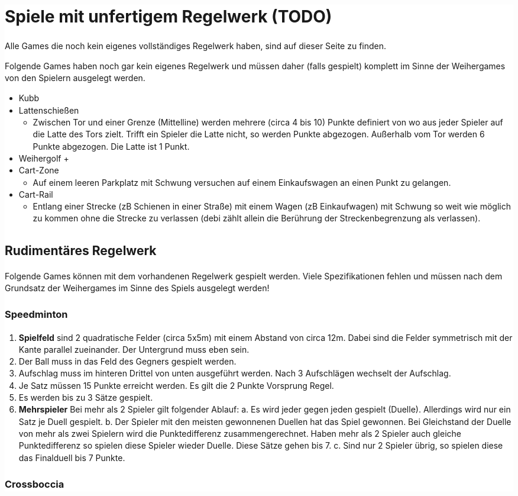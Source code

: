 
# Spiele mit unfertigem Regelwerk (TODO)

Alle Games die noch kein eigenes vollständiges Regelwerk haben, sind auf dieser Seite zu finden.

Folgende Games haben noch gar kein eigenes Regelwerk und müssen daher (falls gespielt) komplett im Sinne der Weihergames von den Spielern ausgelegt werden.


- Kubb
- Lattenschießen
    + Zwischen Tor und einer Grenze (Mittelline) werden mehrere (circa 4 bis 10) Punkte definiert von wo aus jeder Spieler auf die Latte des Tors zielt. Trifft ein Spieler die Latte nicht, so werden Punkte abgezogen. Außerhalb vom Tor werden 6 Punkte abgezogen. Die Latte ist 1 Punkt.
- Weihergolf
    + 
- Cart-Zone
    + Auf einem leeren Parkplatz mit Schwung versuchen auf einem Einkaufswagen an einen Punkt zu gelangen.
- Cart-Rail
    + Entlang einer Strecke (zB Schienen in einer Straße) mit einem Wagen (zB Einkaufwagen) mit Schwung so weit wie möglich zu kommen ohne die Strecke zu verlassen (debi zählt allein die Berührung der Streckenbegrenzung als verlassen).




## Rudimentäres Regelwerk

Folgende Games können mit dem vorhandenen Regelwerk gespielt werden. Viele Spezifikationen fehlen und müssen nach dem Grundsatz der Weihergames im Sinne des Spiels ausgelegt werden!



### Speedminton
1. __Spielfeld__ sind 2 quadratische Felder (circa 5x5m) mit einem Abstand von circa 12m. Dabei sind die Felder symmetrisch mit der Kante parallel zueinander. Der Untergrund muss eben sein.
2. Der Ball muss in das Feld des Gegners gespielt werden.
3. Aufschlag muss im hinteren Drittel von unten ausgeführt werden. Nach 3 Aufschlägen wechselt der Aufschlag.
4. Je Satz müssen 15 Punkte erreicht werden. Es gilt die 2 Punkte Vorsprung Regel.
5. Es werden bis zu 3 Sätze gespielt.
7. __Mehrspieler__ Bei mehr als 2 Spieler gilt folgender Ablauf:
    a. Es wird jeder gegen jeden gespielt (Duelle). Allerdings wird nur ein Satz je Duell gespielt.
    b. Der Spieler mit den meisten gewonnenen Duellen hat das Spiel gewonnen. Bei Gleichstand der Duelle von mehr als zwei Spielern wird die Punktedifferenz zusammengerechnet. Haben mehr als 2 Spieler auch gleiche Punktedifferenz so spielen diese Spieler wieder Duelle. Diese Sätze gehen bis 7.
    c. Sind nur 2 Spieler übrig, so spielen diese das Finalduell bis 7 Punkte.




### Crossboccia

